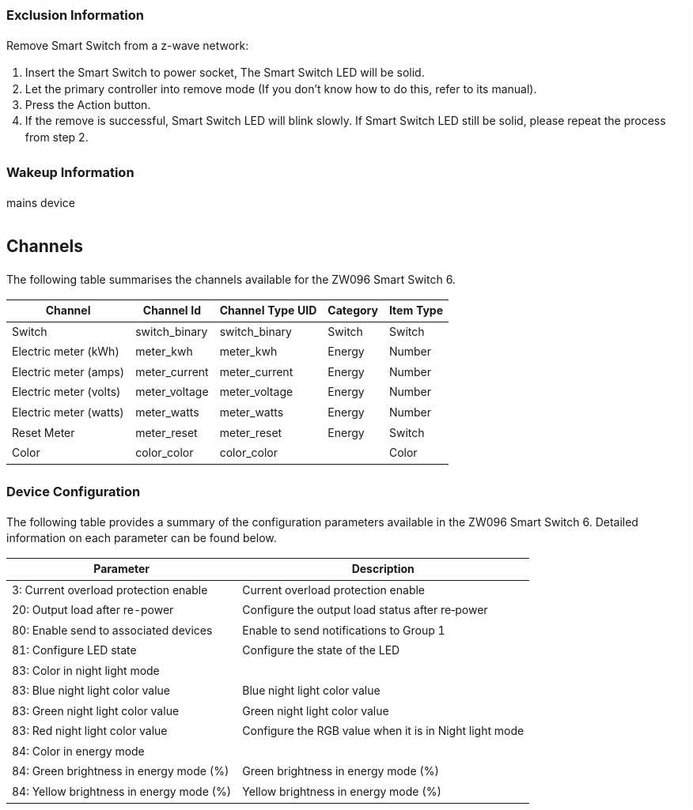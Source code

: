   


### Exclusion Information 

Remove Smart Switch from a z-wave network:

1.  Insert the Smart Switch to power socket, The Smart Switch LED will be solid.
2.  Let the primary controller into remove mode (If you don’t know how to do this, refer to its manual).
3.  Press the Action button.
4.  If the remove is successful, Smart Switch LED will blink slowly. If Smart Switch LED still be solid, please repeat the process from step 2.

  


### Wakeup Information 

mains device


## Channels
The following table summarises the channels available for the ZW096 Smart Switch 6.

| Channel | Channel Id | Channel Type UID | Category | Item Type |
|---------|------------|------------------|----------|-----------|
| Switch | switch_binary | switch_binary | Switch | Switch |
| Electric meter (kWh) | meter_kwh | meter_kwh | Energy | Number |
| Electric meter (amps) | meter_current | meter_current | Energy | Number |
| Electric meter (volts) | meter_voltage | meter_voltage | Energy | Number |
| Electric meter (watts) | meter_watts | meter_watts | Energy | Number |
| Reset Meter | meter_reset | meter_reset | Energy | Switch |
| Color | color_color | color_color |  | Color |


### Device Configuration
The following table provides a summary of the configuration parameters available in the ZW096 Smart Switch 6.
Detailed information on each parameter can be found below.

| Parameter   | Description |
|-------------|-------------|
| 3: Current overload protection enable | Current overload protection enable |
| 20: Output load after re-power | Configure the output load status after re‐power |
| 80: Enable send to associated devices | Enable to send notifications to Group 1 |
| 81: Configure LED state | Configure the state of the LED |
| 83: Color in night light mode |  |
| 83: Blue night light color value | Blue night light color value |
| 83: Green night light color value | Green night light color value |
| 83: Red night light color value | Configure the RGB value when it is in Night light mode |
| 84: Color in energy mode |  |
| 84: Green brightness in energy mode (%) | Green brightness in energy mode (%) |
| 84: Yellow brightness in energy mode (%) | Yellow brightness in energy mode (%) |